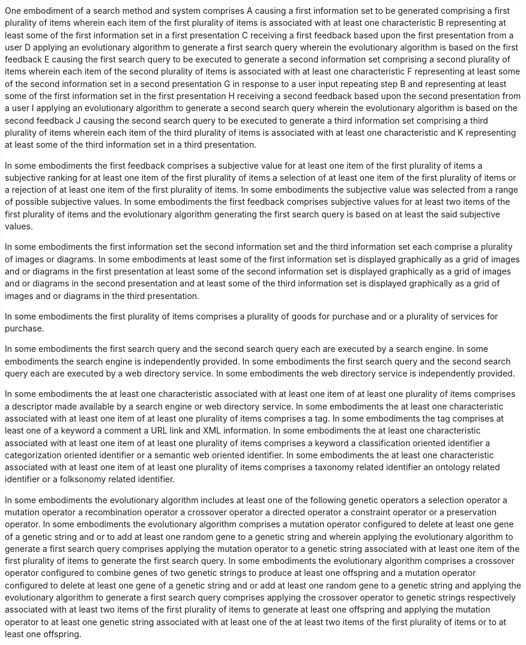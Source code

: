 One embodiment of a search method and system comprises A causing a first information set to be generated comprising a first plurality of items wherein each item of the first plurality of items is associated with at least one characteristic B representing at least some of the first information set in a first presentation C receiving a first feedback based upon the first presentation from a user D applying an evolutionary algorithm to generate a first search query wherein the evolutionary algorithm is based on the first feedback E causing the first search query to be executed to generate a second information set comprising a second plurality of items wherein each item of the second plurality of items is associated with at least one characteristic F representing at least some of the second information set in a second presentation G in response to a user input repeating step B and representing at least some of the first information set in the first presentation H receiving a second feedback based upon the second presentation from a user I applying an evolutionary algorithm to generate a second search query wherein the evolutionary algorithm is based on the second feedback J causing the second search query to be executed to generate a third information set comprising a third plurality of items wherein each item of the third plurality of items is associated with at least one characteristic and K representing at least some of the third information set in a third presentation.

In some embodiments the first feedback comprises a subjective value for at least one item of the first plurality of items a subjective ranking for at least one item of the first plurality of items a selection of at least one item of the first plurality of items or a rejection of at least one item of the first plurality of items. In some embodiments the subjective value was selected from a range of possible subjective values. In some embodiments the first feedback comprises subjective values for at least two items of the first plurality of items and the evolutionary algorithm generating the first search query is based on at least the said subjective values.

In some embodiments the first information set the second information set and the third information set each comprise a plurality of images or diagrams. In some embodiments at least some of the first information set is displayed graphically as a grid of images and or diagrams in the first presentation at least some of the second information set is displayed graphically as a grid of images and or diagrams in the second presentation and at least some of the third information set is displayed graphically as a grid of images and or diagrams in the third presentation.

In some embodiments the first plurality of items comprises a plurality of goods for purchase and or a plurality of services for purchase.

In some embodiments the first search query and the second search query each are executed by a search engine. In some embodiments the search engine is independently provided. In some embodiments the first search query and the second search query each are executed by a web directory service. In some embodiments the web directory service is independently provided.

In some embodiments the at least one characteristic associated with at least one item of at least one plurality of items comprises a descriptor made available by a search engine or web directory service. In some embodiments the at least one characteristic associated with at least one item of at least one plurality of items comprises a tag. In some embodiments the tag comprises at least one of a keyword a comment a URL link and XML information. In some embodiments the at least one characteristic associated with at least one item of at least one plurality of items comprises a keyword a classification oriented identifier a categorization oriented identifier or a semantic web oriented identifier. In some embodiments the at least one characteristic associated with at least one item of at least one plurality of items comprises a taxonomy related identifier an ontology related identifier or a folksonomy related identifier.

In some embodiments the evolutionary algorithm includes at least one of the following genetic operators a selection operator a mutation operator a recombination operator a crossover operator a directed operator a constraint operator or a preservation operator. In some embodiments the evolutionary algorithm comprises a mutation operator configured to delete at least one gene of a genetic string and or to add at least one random gene to a genetic string and wherein applying the evolutionary algorithm to generate a first search query comprises applying the mutation operator to a genetic string associated with at least one item of the first plurality of items to generate the first search query. In some embodiments the evolutionary algorithm comprises a crossover operator configured to combine genes of two genetic strings to produce at least one offspring and a mutation operator configured to delete at least one gene of a genetic string and or add at least one random gene to a genetic string and applying the evolutionary algorithm to generate a first search query comprises applying the crossover operator to genetic strings respectively associated with at least two items of the first plurality of items to generate at least one offspring and applying the mutation operator to at least one genetic string associated with at least one of the at least two items of the first plurality of items or to at least one offspring.

